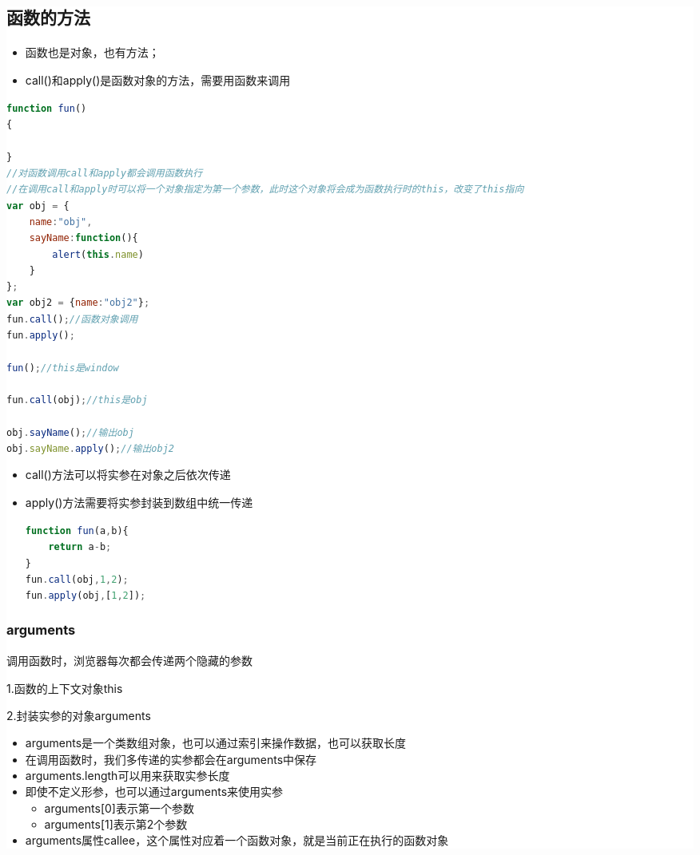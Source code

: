 ## 函数的方法

- 函数也是对象，也有方法；

- call()和apply()是函数对象的方法，需要用函数来调用

  

```javascript
function fun()
{
    
}
//对函数调用call和apply都会调用函数执行
//在调用call和apply时可以将一个对象指定为第一个参数，此时这个对象将会成为函数执行时的this，改变了this指向
var obj = {
    name:"obj",
    sayName:function(){
        alert(this.name)
    }
};
var obj2 = {name:"obj2"};
fun.call();//函数对象调用
fun.apply();

fun();//this是window

fun.call(obj);//this是obj

obj.sayName();//输出obj
obj.sayName.apply();//输出obj2
```

- call()方法可以将实参在对象之后依次传递

- apply()方法需要将实参封装到数组中统一传递

  ```javascript
  function fun(a,b){
      return a-b;
  }
  fun.call(obj,1,2);
  fun.apply(obj,[1,2]);
  ```

### arguments

调用函数时，浏览器每次都会传递两个隐藏的参数

1.函数的上下文对象this

2.封装实参的对象arguments

- arguments是一个类数组对象，也可以通过索引来操作数据，也可以获取长度
- 在调用函数时，我们多传递的实参都会在arguments中保存
- arguments.length可以用来获取实参长度
- 即使不定义形参，也可以通过arguments来使用实参
  - arguments[0]表示第一个参数
  - arguments[1]表示第2个参数
- arguments属性callee，这个属性对应着一个函数对象，就是当前正在执行的函数对象
